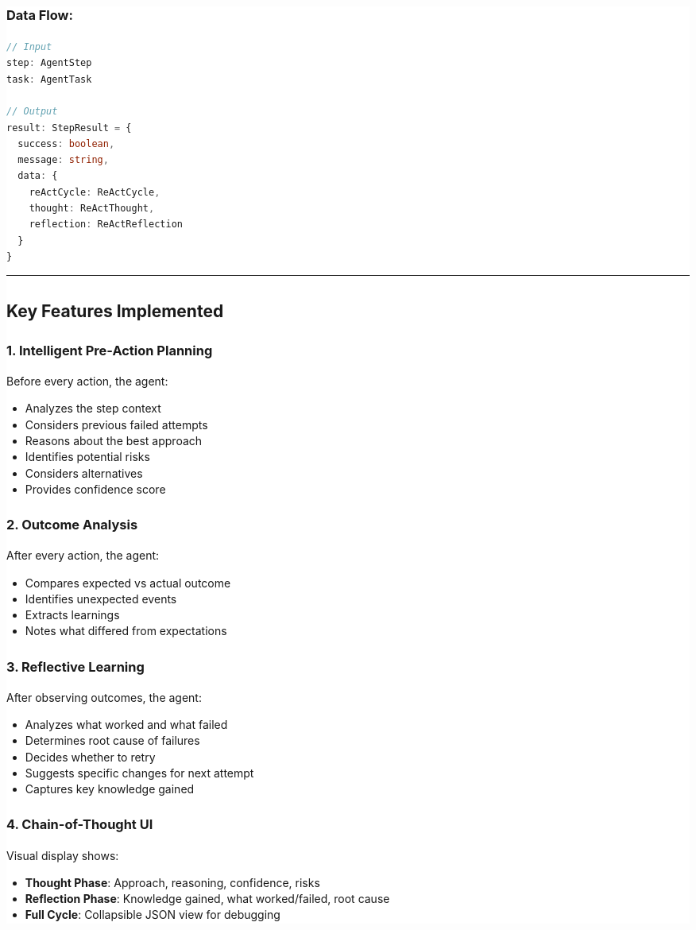 ### Data Flow:
```typescript
// Input
step: AgentStep
task: AgentTask

// Output
result: StepResult = {
  success: boolean,
  message: string,
  data: {
    reActCycle: ReActCycle,
    thought: ReActThought,
    reflection: ReActReflection
  }
}
```

---

## Key Features Implemented

### 1. Intelligent Pre-Action Planning
Before every action, the agent:
- Analyzes the step context
- Considers previous failed attempts
- Reasons about the best approach
- Identifies potential risks
- Considers alternatives
- Provides confidence score

### 2. Outcome Analysis
After every action, the agent:
- Compares expected vs actual outcome
- Identifies unexpected events
- Extracts learnings
- Notes what differed from expectations

### 3. Reflective Learning
After observing outcomes, the agent:
- Analyzes what worked and what failed
- Determines root cause of failures
- Decides whether to retry
- Suggests specific changes for next attempt
- Captures key knowledge gained

### 4. Chain-of-Thought UI
Visual display shows:
- **Thought Phase**: Approach, reasoning, confidence, risks
- **Reflection Phase**: Knowledge gained, what worked/failed, root cause
- **Full Cycle**: Collapsible JSON view for debugging
